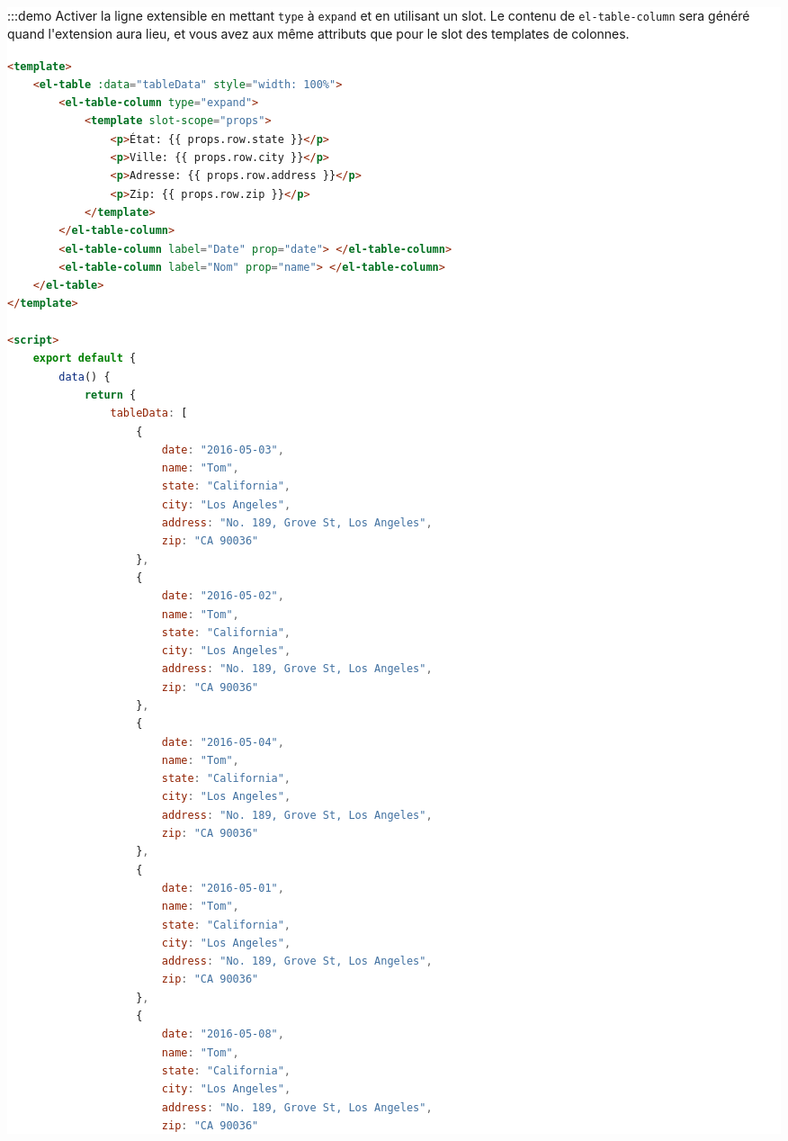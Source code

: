 :::demo Activer la ligne extensible en mettant `type` à `expand` et en utilisant un slot. Le contenu de `el-table-column` sera généré quand l'extension aura lieu, et vous avez aux même attributs que pour le slot des templates de colonnes.

```html
<template>
	<el-table :data="tableData" style="width: 100%">
		<el-table-column type="expand">
			<template slot-scope="props">
				<p>État: {{ props.row.state }}</p>
				<p>Ville: {{ props.row.city }}</p>
				<p>Adresse: {{ props.row.address }}</p>
				<p>Zip: {{ props.row.zip }}</p>
			</template>
		</el-table-column>
		<el-table-column label="Date" prop="date"> </el-table-column>
		<el-table-column label="Nom" prop="name"> </el-table-column>
	</el-table>
</template>

<script>
	export default {
		data() {
			return {
				tableData: [
					{
						date: "2016-05-03",
						name: "Tom",
						state: "California",
						city: "Los Angeles",
						address: "No. 189, Grove St, Los Angeles",
						zip: "CA 90036"
					},
					{
						date: "2016-05-02",
						name: "Tom",
						state: "California",
						city: "Los Angeles",
						address: "No. 189, Grove St, Los Angeles",
						zip: "CA 90036"
					},
					{
						date: "2016-05-04",
						name: "Tom",
						state: "California",
						city: "Los Angeles",
						address: "No. 189, Grove St, Los Angeles",
						zip: "CA 90036"
					},
					{
						date: "2016-05-01",
						name: "Tom",
						state: "California",
						city: "Los Angeles",
						address: "No. 189, Grove St, Los Angeles",
						zip: "CA 90036"
					},
					{
						date: "2016-05-08",
						name: "Tom",
						state: "California",
						city: "Los Angeles",
						address: "No. 189, Grove St, Los Angeles",
						zip: "CA 90036"
```